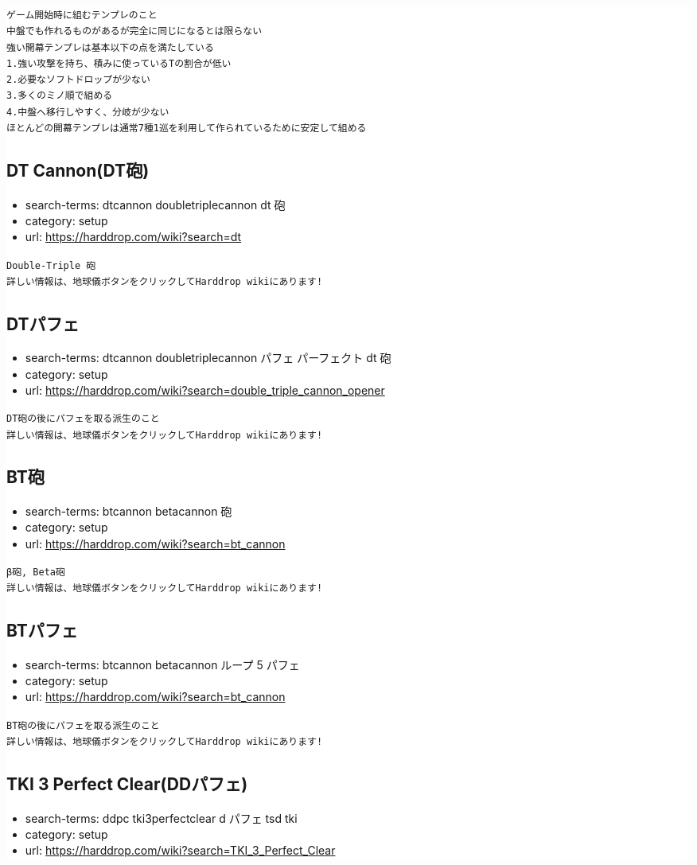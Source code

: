 ```
ゲーム開始時に組むテンプレのこと
中盤でも作れるものがあるが完全に同じになるとは限らない
強い開幕テンプレは基本以下の点を満たしている
1.強い攻撃を持ち、積みに使っているTの割合が低い
2.必要なソフトドロップが少ない
3.多くのミノ順で組める
4.中盤へ移行しやすく、分岐が少ない
ほとんどの開幕テンプレは通常7種1巡を利用して作られているために安定して組める
```

## DT Cannon(DT砲)
- search-terms: dtcannon doubletriplecannon dt 砲
- category: setup
- url: https://harddrop.com/wiki?search=dt

```
Double-Triple 砲
詳しい情報は、地球儀ボタンをクリックしてHarddrop wikiにあります!
```

## DTパフェ
- search-terms: dtcannon doubletriplecannon パフェ パーフェクト dt 砲
- category: setup
- url: https://harddrop.com/wiki?search=double_triple_cannon_opener

```
DT砲の後にパフェを取る派生のこと
詳しい情報は、地球儀ボタンをクリックしてHarddrop wikiにあります!
```

## BT砲
- search-terms: btcannon betacannon 砲
- category: setup
- url: https://harddrop.com/wiki?search=bt_cannon

```
β砲, Beta砲
詳しい情報は、地球儀ボタンをクリックしてHarddrop wikiにあります!
```

## BTパフェ
- search-terms: btcannon betacannon ループ 5 パフェ
- category: setup
- url: https://harddrop.com/wiki?search=bt_cannon

```
BT砲の後にパフェを取る派生のこと
詳しい情報は、地球儀ボタンをクリックしてHarddrop wikiにあります!
```

## TKI 3 Perfect Clear(DDパフェ)
- search-terms: ddpc tki3perfectclear d パフェ tsd tki
- category: setup
- url: https://harddrop.com/wiki?search=TKI_3_Perfect_Clear
